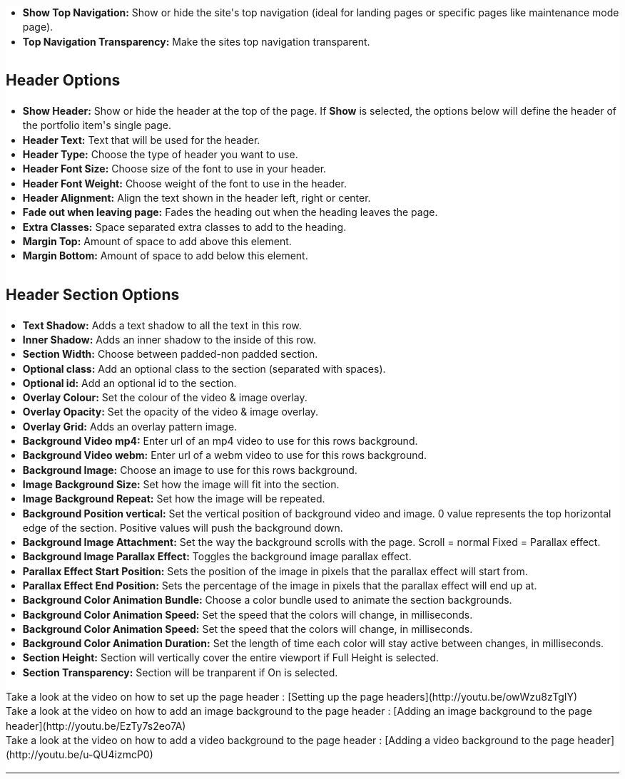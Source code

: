 - **Show Top Navigation:** Show or hide the site's top navigation (ideal for landing pages or specific pages like maintenance mode page).
- **Top Navigation Transparency:** Make the sites top navigation transparent.

## Header Options
- **Show Header:** Show or hide the header at the top of the page. If **Show** is selected, the options below will define the header of the portfolio item's single page.
- **Header Text:** Text that will be used for the header.
- **Header Type:** Choose the type of header you want to use.
- **Header Font Size:** Choose size of the font to use in your header.
- **Header Font Weight:** Choose weight of the font to use in the header.
- **Header Alignment:** Align the text shown in the header left, right or center.
- **Fade out when leaving page:** Fades the heading out when the heading leaves the page.
- **Extra Classes:** Space separated extra classes to add to the heading.
- **Margin Top:** Amount of space to add above this element.
- **Margin Bottom:** Amount of space to add below this element.

## Header Section Options
- **Text Shadow:** Adds a text shadow to all the text in this row.
- **Inner Shadow:** Adds an inner shadow to the inside of this row.
- **Section Width:** Choose between padded-non padded section.
- **Optional class:** Add an optional class to the section (separated with spaces).
- **Optional id:** Add an optional id to the section.
- **Overlay Colour:** Set the colour of the video & image overlay.
- **Overlay Opacity:** Set the opacity of the video & image overlay.
- **Overlay Grid:** Adds an overlay pattern image.
- **Background Video mp4:** Enter url of an mp4 video to use for this rows background.
- **Background Video webm:** Enter url of a webm video to use for this rows background.
- **Background Image:** Choose an image to use for this rows background.
- **Image Background Size:** Set how the image will fit into the section.
- **Image Background Repeat:** Set how the image will be repeated.
- **Background Position vertical:** Set the vertical position of background video and image. 0 value represents the top horizontal edge of the section. Positive values will push the background down.
- **Background Image Attachment:** Set the way the background scrolls with the page. Scroll = normal Fixed = Parallax effect.
- **Background Image Parallax Effect:** Toggles the background image parallax effect.
- **Parallax Effect Start Position:** Sets the position of the image in pixels that the parallax effect will start from.
- **Parallax Effect End Position:** Sets the percentage of the image in pixels that the parallax effect will end up at.
- **Background Color Animation Bundle:** Choose a color bundle used to animate the section backgrounds.
- **Background Color Animation Speed:** Set the speed that the colors will change, in milliseconds.
- **Background Color Animation Speed:** Set the speed that the colors will change, in milliseconds.
- **Background Color Animation Duration:** Set the length of time each color will stay active between changes, in milliseconds.
- **Section Height:** Section will vertically cover the entire viewport if Full Height is selected.
- **Section Transparency:** Section will be tranparent if On is selected.

<div class="alert alert-success">
    <i class="fa fa-youtube-play"></i> Take a look at the video on how to set up the page header : [Setting up the page headers](http://youtu.be/owWzu8zTgIY)
</div>
<div class="alert alert-success">
    <i class="fa fa-youtube-play"></i> Take a look at the video on how to add an image background to the page header  : [Adding an image background to the page header](http://youtu.be/EzTy7s2eo7A)
</div>
<div class="alert alert-success">
    <i class="fa fa-youtube-play"></i> Take a look at the video on how to add a video background to the page header : [Adding a video background to the page header](http://youtu.be/u-QU4izmcP0)
</div>

---
